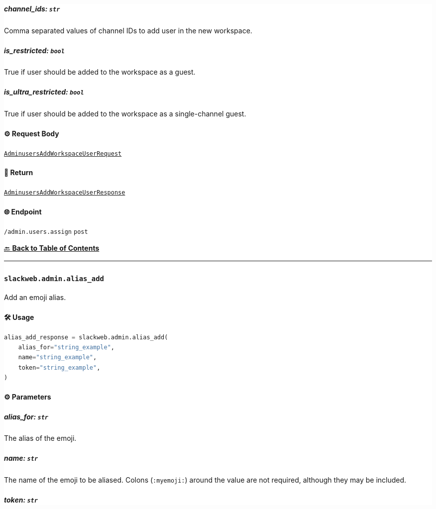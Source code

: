 ##### channel_ids: `str`<a id="channel_ids-str"></a>

Comma separated values of channel IDs to add user in the new workspace.

##### is_restricted: `bool`<a id="is_restricted-bool"></a>

True if user should be added to the workspace as a guest.

##### is_ultra_restricted: `bool`<a id="is_ultra_restricted-bool"></a>

True if user should be added to the workspace as a single-channel guest.

#### ⚙️ Request Body<a id="⚙️-request-body"></a>

[`AdminusersAddWorkspaceUserRequest`](./slack_web_python_sdk/type/adminusers_add_workspace_user_request.py)
#### 🔄 Return<a id="🔄-return"></a>

[`AdminusersAddWorkspaceUserResponse`](./slack_web_python_sdk/pydantic/adminusers_add_workspace_user_response.py)

#### 🌐 Endpoint<a id="🌐-endpoint"></a>

`/admin.users.assign` `post`

[🔙 **Back to Table of Contents**](#table-of-contents)

---

### `slackweb.admin.alias_add`<a id="slackwebadminalias_add"></a>

Add an emoji alias.

#### 🛠️ Usage<a id="🛠️-usage"></a>

```python
alias_add_response = slackweb.admin.alias_add(
    alias_for="string_example",
    name="string_example",
    token="string_example",
)
```

#### ⚙️ Parameters<a id="⚙️-parameters"></a>

##### alias_for: `str`<a id="alias_for-str"></a>

The alias of the emoji.

##### name: `str`<a id="name-str"></a>

The name of the emoji to be aliased. Colons (`:myemoji:`) around the value are not required, although they may be included.

##### token: `str`<a id="token-str"></a>
